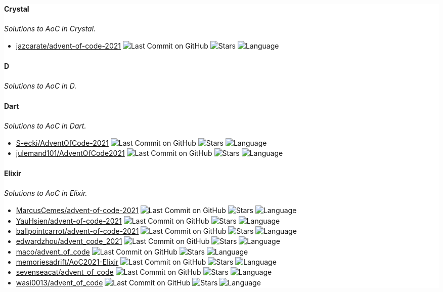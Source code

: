 #### Crystal

*Solutions to AoC in Crystal.*

* [jazcarate/advent-of-code-2021](https://github.com/jazcarate/advent-of-code-2021) ![Last Commit on GitHub](https://img.shields.io/badge/last%20commit-2021--12--03-brightgreen) ![Stars](https://img.shields.io/github/stars/jazcarate/advent-of-code-2021) ![Language](https://img.shields.io/github/languages/top/jazcarate/advent-of-code-2021)

#### D

*Solutions to AoC in D.*

#### Dart

*Solutions to AoC in Dart.*

* [S-ecki/AdventOfCode-2021](https://github.com/S-ecki/AdventOfCode-2021) ![Last Commit on GitHub](https://img.shields.io/badge/last%20commit-2021--12--07-brightgreen) ![Stars](https://img.shields.io/github/stars/S-ecki/AdventOfCode-2021) ![Language](https://img.shields.io/github/languages/top/S-ecki/AdventOfCode-2021)
* [julemand101/AdventOfCode2021](https://github.com/julemand101/AdventOfCode2021) ![Last Commit on GitHub](https://img.shields.io/badge/last%20commit-2021--12--07-brightgreen) ![Stars](https://img.shields.io/github/stars/julemand101/AdventOfCode2021) ![Language](https://img.shields.io/github/languages/top/julemand101/AdventOfCode2021)

#### Elixir

*Solutions to AoC in Elixir.*

* [MarcusCemes/advent-of-code-2021](https://github.com/MarcusCemes/advent-of-code-2021) ![Last Commit on GitHub](https://img.shields.io/badge/last%20commit-2021--12--07-brightgreen) ![Stars](https://img.shields.io/github/stars/MarcusCemes/advent-of-code-2021) ![Language](https://img.shields.io/github/languages/top/MarcusCemes/advent-of-code-2021)
* [YauHsien/advent-of-code-2021](https://github.com/YauHsien/advent-of-code-2021) ![Last Commit on GitHub](https://img.shields.io/badge/last%20commit-2021--12--07-brightgreen) ![Stars](https://img.shields.io/github/stars/YauHsien/advent-of-code-2021) ![Language](https://img.shields.io/github/languages/top/YauHsien/advent-of-code-2021)
* [ballpointcarrot/advent-of-code-2021](https://github.com/ballpointcarrot/advent-of-code-2021) ![Last Commit on GitHub](https://img.shields.io/badge/last%20commit-2021--12--07-brightgreen) ![Stars](https://img.shields.io/github/stars/ballpointcarrot/advent-of-code-2021) ![Language](https://img.shields.io/github/languages/top/ballpointcarrot/advent-of-code-2021)
* [edwardzhou/advent_code_2021](https://github.com/edwardzhou/advent_code_2021) ![Last Commit on GitHub](https://img.shields.io/badge/last%20commit-2021--12--06-brightgreen) ![Stars](https://img.shields.io/github/stars/edwardzhou/advent_code_2021) ![Language](https://img.shields.io/github/languages/top/edwardzhou/advent_code_2021)
* [maco/advent_of_code](https://github.com/maco/advent_of_code) ![Last Commit on GitHub](https://img.shields.io/badge/last%20commit-2021--12--07-brightgreen) ![Stars](https://img.shields.io/github/stars/maco/advent_of_code) ![Language](https://img.shields.io/github/languages/top/maco/advent_of_code)
* [memoriesadrift/AoC2021-Elixir](https://github.com/memoriesadrift/AoC2021-Elixir) ![Last Commit on GitHub](https://img.shields.io/badge/last%20commit-2021--12--06-brightgreen) ![Stars](https://img.shields.io/github/stars/memoriesadrift/AoC2021-Elixir) ![Language](https://img.shields.io/github/languages/top/memoriesadrift/AoC2021-Elixir)
* [sevenseacat/advent_of_code](https://github.com/sevenseacat/advent_of_code) ![Last Commit on GitHub](https://img.shields.io/badge/last%20commit-2021--12--07-brightgreen) ![Stars](https://img.shields.io/github/stars/sevenseacat/advent_of_code) ![Language](https://img.shields.io/github/languages/top/sevenseacat/advent_of_code)
* [wasi0013/advent_of_code](https://github.com/wasi0013/advent_of_code) ![Last Commit on GitHub](https://img.shields.io/badge/last%20commit-2021--12--07-brightgreen) ![Stars](https://img.shields.io/github/stars/wasi0013/advent_of_code) ![Language](https://img.shields.io/github/languages/top/wasi0013/advent_of_code)
